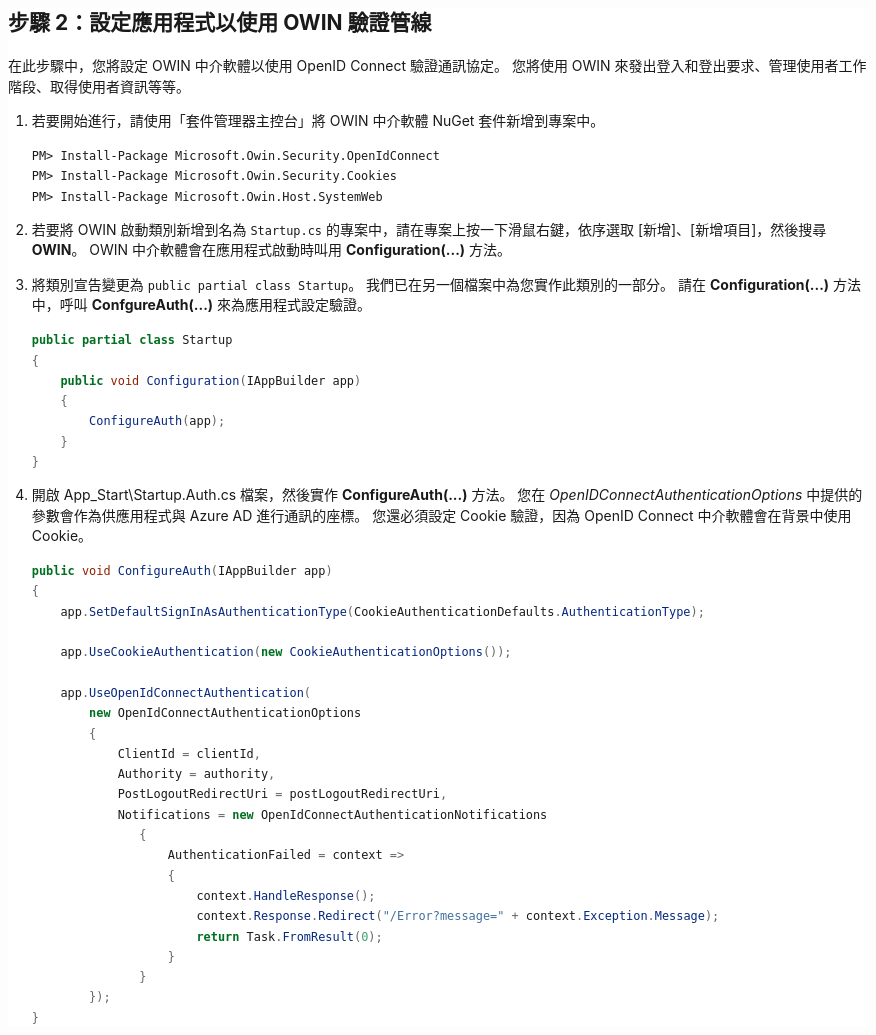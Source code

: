 ## <a name="step-2-set-up-the-app-to-use-the-owin-authentication-pipeline"></a>步驟 2：設定應用程式以使用 OWIN 驗證管線
在此步驟中，您將設定 OWIN 中介軟體以使用 OpenID Connect 驗證通訊協定。 您將使用 OWIN 來發出登入和登出要求、管理使用者工作階段、取得使用者資訊等等。

1. 若要開始進行，請使用「套件管理器主控台」將 OWIN 中介軟體 NuGet 套件新增到專案中。

     ```
     PM> Install-Package Microsoft.Owin.Security.OpenIdConnect
     PM> Install-Package Microsoft.Owin.Security.Cookies
     PM> Install-Package Microsoft.Owin.Host.SystemWeb
     ```

2. 若要將 OWIN 啟動類別新增到名為 `Startup.cs` 的專案中，請在專案上按一下滑鼠右鍵，依序選取 [新增]、[新增項目]，然後搜尋 **OWIN**。 OWIN 中介軟體會在應用程式啟動時叫用 **Configuration(...)** 方法。
3. 將類別宣告變更為 `public partial class Startup`。 我們已在另一個檔案中為您實作此類別的一部分。 請在 **Configuration(...)** 方法中，呼叫 **ConfgureAuth(...)** 來為應用程式設定驗證。  

     ```C#
     public partial class Startup
     {
         public void Configuration(IAppBuilder app)
         {
             ConfigureAuth(app);
         }
     }
     ```

4. 開啟 App_Start\Startup.Auth.cs 檔案，然後實作 **ConfigureAuth(...)** 方法。 您在 *OpenIDConnectAuthenticationOptions* 中提供的參數會作為供應用程式與 Azure AD 進行通訊的座標。 您還必須設定 Cookie 驗證，因為 OpenID Connect 中介軟體會在背景中使用 Cookie。

     ```C#
     public void ConfigureAuth(IAppBuilder app)
     {
         app.SetDefaultSignInAsAuthenticationType(CookieAuthenticationDefaults.AuthenticationType);

         app.UseCookieAuthentication(new CookieAuthenticationOptions());

         app.UseOpenIdConnectAuthentication(
             new OpenIdConnectAuthenticationOptions
             {
                 ClientId = clientId,
                 Authority = authority,
                 PostLogoutRedirectUri = postLogoutRedirectUri,
                 Notifications = new OpenIdConnectAuthenticationNotifications
                    {
                        AuthenticationFailed = context =>
                        {
                            context.HandleResponse();
                            context.Response.Redirect("/Error?message=" + context.Exception.Message);
                            return Task.FromResult(0);
                        }
                    }
             });
     }
     ```
